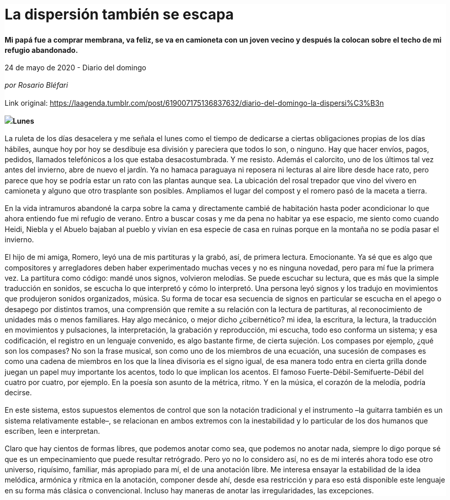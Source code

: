 # La dispersión también se escapa

**Mi papá fue a comprar membrana, va feliz, se va en camioneta con un joven vecino y después la colocan sobre el techo de mi refugio abandonado.**

24 de mayo de 2020 - Diario del domingo

_por Rosario Bléfari_

Link original: https://laagenda.tumblr.com/post/619007175136837632/diario-del-domingo-la-dispersi%C3%B3n

![](https://64.media.tumblr.com/8890b7c98c746502d0c2bf53e795aeee/1fca54ae8411281f-54/s500x750/1d8bbcb2948d56d257a08bf349ae085d94b20a64.jpg)**Lunes**  


La ruleta de los días desacelera y me señala el lunes como el tiempo de dedicarse a ciertas obligaciones propias de los días hábiles, aunque hoy por hoy se desdibuje esa división y pareciera que todos lo son, o ninguno. Hay que hacer envíos, pagos, pedidos, llamados telefónicos a los que estaba desacostumbrada. Y me resisto. Además el calorcito, uno de los últimos tal vez antes del invierno, abre de nuevo el jardín. Ya no hamaca paraguaya ni reposera ni lecturas al aire libre desde hace rato, pero parece que hoy se podría estar un rato con las plantas aunque sea. La ubicación del rosal trepador que vino del vivero en camioneta y alguno que otro trasplante son posibles. Ampliamos el lugar del compost y el romero pasó de la maceta a tierra.

En la vida intramuros abandoné la carpa sobre la cama y directamente cambié de habitación hasta poder acondicionar lo que ahora entiendo fue mi refugio de verano. Entro a buscar cosas y me da pena no habitar ya ese espacio, me siento como cuando Heidi, Niebla y el Abuelo bajaban al pueblo y vivían en esa especie de casa en ruinas porque en la montaña no se podía pasar el invierno. 

El hijo de mi amiga, Romero, leyó una de mis partituras y la grabó, así, de primera lectura. Emocionante. Ya sé que es algo que compositores y arregladores deben haber experimentado muchas veces y no es ninguna novedad, pero para mí fue la primera vez. La partitura como código: mandé unos signos, volvieron melodías. Se puede escuchar su lectura, que es más que la simple traducción en sonidos, se escucha lo que interpretó y cómo lo interpretó. Una persona leyó signos y los tradujo en movimientos que produjeron sonidos organizados, música. Su forma de tocar esa secuencia de signos en particular se escucha en el apego o desapego por distintos tramos, una comprensión que remite a su relación con la lectura de partituras, al reconocimiento de unidades más o menos familiares. Hay algo mecánico, o mejor dicho ¿cibernético? mi idea, la escritura, la lectura, la traducción en movimientos y pulsaciones, la interpretación, la grabación y reproducción, mi escucha, todo eso conforma un sistema; y esa codificación, el registro en un lenguaje convenido, es algo bastante firme, de cierta sujeción. Los compases por ejemplo, ¿qué son los compases? No son la frase musical, son como uno de los miembros de una ecuación, una sucesión de compases es como una cadena de miembros en los que la línea divisoria es el signo igual, de esa manera todo entra en cierta grilla donde juegan un papel muy importante los acentos, todo lo que implican los acentos. El famoso Fuerte-Débil-Semifuerte-Débil del cuatro por cuatro, por ejemplo. En la poesía son asunto de la métrica, ritmo. Y en la música, el corazón de la melodía, podría decirse. 

En este sistema, estos supuestos elementos de control que son la notación tradicional y el instrumento –la guitarra también es un sistema relativamente estable–, se relacionan en ambos extremos con la inestabilidad y lo particular de los dos humanos que escriben, leen e interpretan.   

Claro que hay cientos de formas libres, que podemos anotar como sea, que podemos no anotar nada, siempre lo digo porque sé que es un empecinamiento que puede resultar retrógrado. Pero yo no lo considero así, no es de mi interés ahora todo ese otro universo, riquísimo, familiar, más apropiado para mí, el de una anotación libre.  Me interesa ensayar la estabilidad de la idea melódica, armónica y rítmica en la anotación, componer desde ahí, desde esa restricción y para eso está disponible este lenguaje en su forma más clásica o convencional. Incluso hay maneras de anotar las irregularidades, las excepciones.
